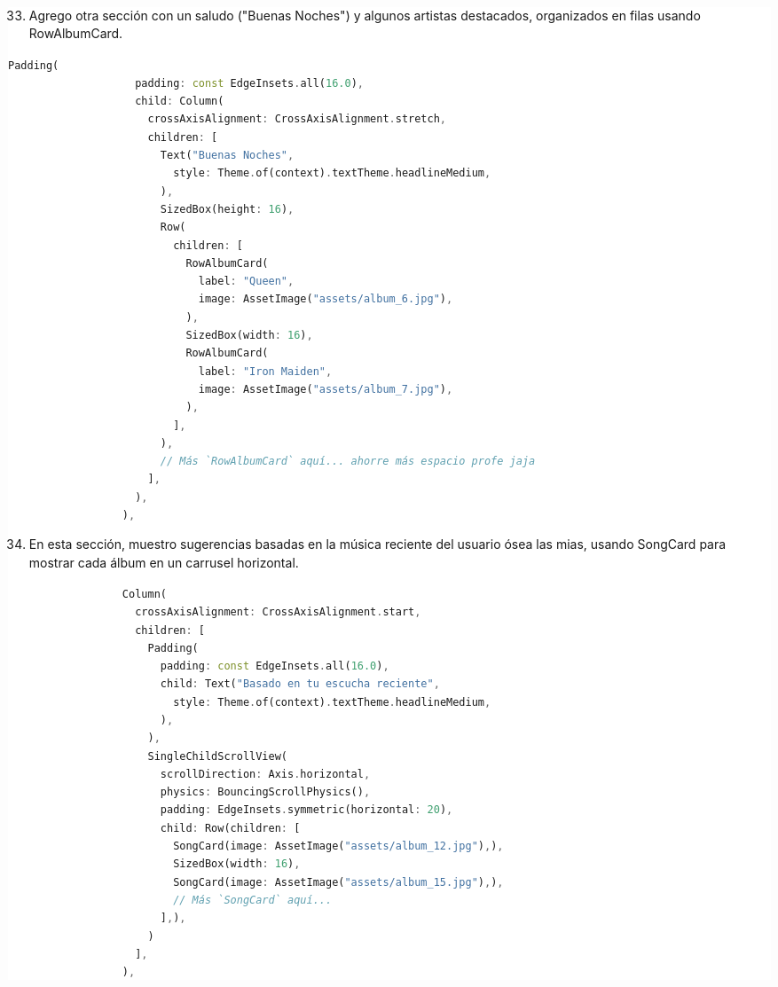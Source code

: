 33. Agrego otra sección con un saludo ("Buenas Noches") y algunos artistas destacados, organizados en filas usando RowAlbumCard.

```dart
Padding(
                    padding: const EdgeInsets.all(16.0),
                    child: Column(
                      crossAxisAlignment: CrossAxisAlignment.stretch,
                      children: [
                        Text("Buenas Noches",
                          style: Theme.of(context).textTheme.headlineMedium,
                        ),
                        SizedBox(height: 16),
                        Row(
                          children: [
                            RowAlbumCard(
                              label: "Queen",
                              image: AssetImage("assets/album_6.jpg"),
                            ),
                            SizedBox(width: 16),
                            RowAlbumCard(
                              label: "Iron Maiden",
                              image: AssetImage("assets/album_7.jpg"),
                            ),
                          ],
                        ),
                        // Más `RowAlbumCard` aquí... ahorre más espacio profe jaja
                      ],
                    ),
                  ),
```

34. En esta sección, muestro sugerencias basadas en la música reciente del usuario ósea las mias, usando SongCard para mostrar cada álbum en un carrusel horizontal.

```dart
                  Column(
                    crossAxisAlignment: CrossAxisAlignment.start,
                    children: [
                      Padding(
                        padding: const EdgeInsets.all(16.0),
                        child: Text("Basado en tu escucha reciente",
                          style: Theme.of(context).textTheme.headlineMedium,
                        ),
                      ),
                      SingleChildScrollView(
                        scrollDirection: Axis.horizontal,
                        physics: BouncingScrollPhysics(),
                        padding: EdgeInsets.symmetric(horizontal: 20),
                        child: Row(children: [
                          SongCard(image: AssetImage("assets/album_12.jpg"),),
                          SizedBox(width: 16),
                          SongCard(image: AssetImage("assets/album_15.jpg"),),
                          // Más `SongCard` aquí...
                        ],),
                      )
                    ],
                  ),
```

